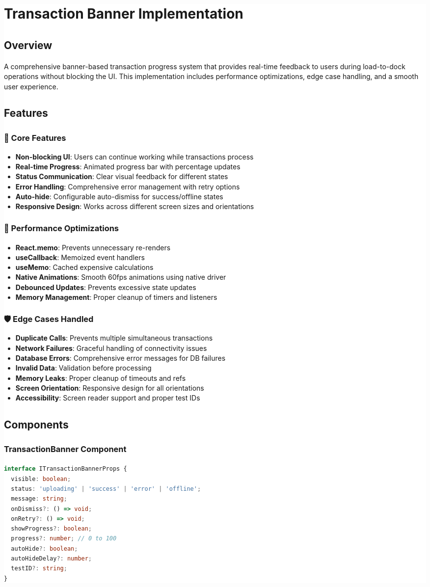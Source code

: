 # Transaction Banner Implementation

## Overview

A comprehensive banner-based transaction progress system that provides real-time feedback to users during load-to-dock operations without blocking the UI. This implementation includes performance optimizations, edge case handling, and a smooth user experience.

## Features

### 🎯 Core Features
- **Non-blocking UI**: Users can continue working while transactions process
- **Real-time Progress**: Animated progress bar with percentage updates
- **Status Communication**: Clear visual feedback for different states
- **Error Handling**: Comprehensive error management with retry options
- **Auto-hide**: Configurable auto-dismiss for success/offline states
- **Responsive Design**: Works across different screen sizes and orientations

### 🚀 Performance Optimizations
- **React.memo**: Prevents unnecessary re-renders
- **useCallback**: Memoized event handlers
- **useMemo**: Cached expensive calculations
- **Native Animations**: Smooth 60fps animations using native driver
- **Debounced Updates**: Prevents excessive state updates
- **Memory Management**: Proper cleanup of timers and listeners

### 🛡️ Edge Cases Handled
- **Duplicate Calls**: Prevents multiple simultaneous transactions
- **Network Failures**: Graceful handling of connectivity issues
- **Database Errors**: Comprehensive error messages for DB failures
- **Invalid Data**: Validation before processing
- **Memory Leaks**: Proper cleanup of timeouts and refs
- **Screen Orientation**: Responsive design for all orientations
- **Accessibility**: Screen reader support and proper test IDs

## Components

### TransactionBanner Component

```typescript
interface ITransactionBannerProps {
  visible: boolean;
  status: 'uploading' | 'success' | 'error' | 'offline';
  message: string;
  onDismiss?: () => void;
  onRetry?: () => void;
  showProgress?: boolean;
  progress?: number; // 0 to 100
  autoHide?: boolean;
  autoHideDelay?: number;
  testID?: string;
}
```
